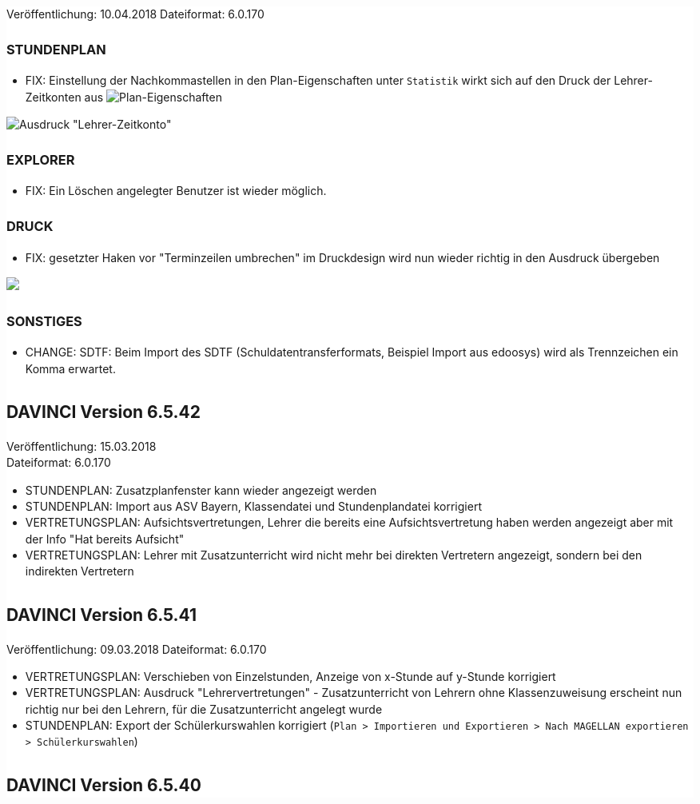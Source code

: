 Veröffentlichung:  10.04.2018
Dateiformat: 6.0.170

### STUNDENPLAN

* FIX: Einstellung der Nachkommastellen in den Plan-Eigenschaften unter ``Statistik`` wirkt sich auf den Druck der Lehrer-Zeitkonten aus
![Plan-Eigenschaften](/assets/images/6.5.43.01.png)

![Ausdruck "Lehrer-Zeitkonto"](/assets/images/6.5.43.03.png)

### EXPLORER

* FIX: Ein Löschen angelegter Benutzer ist wieder möglich.

### DRUCK

* FIX: gesetzter Haken vor "Terminzeilen umbrechen" im Druckdesign wird nun wieder richtig in den Ausdruck übergeben

![](/assets/images/6.5.43.04.png)

### SONSTIGES

* CHANGE: SDTF: Beim Import des SDTF (Schuldatentransferformats, Beispiel Import aus edoosys) wird als Trennzeichen ein Komma erwartet.

## DAVINCI Version 6.5.42

Veröffentlichung: 15.03.2018  
Dateiformat: 6.0.170

* STUNDENPLAN: Zusatzplanfenster kann wieder angezeigt werden
* STUNDENPLAN: Import aus ASV Bayern, Klassendatei und Stundenplandatei korrigiert
* VERTRETUNGSPLAN: Aufsichtsvertretungen, Lehrer die bereits eine Aufsichtsvertretung haben werden angezeigt aber mit der Info "Hat bereits Aufsicht"
* VERTRETUNGSPLAN: Lehrer mit Zusatzunterricht wird nicht mehr bei direkten Vertretern angezeigt, sondern bei den indirekten Vertretern

## DAVINCI Version 6.5.41

Veröffentlichung: 09.03.2018 
Dateiformat: 6.0.170

* VERTRETUNGSPLAN: Verschieben von Einzelstunden, Anzeige von x-Stunde auf y-Stunde korrigiert
* VERTRETUNGSPLAN: Ausdruck "Lehrervertretungen" - Zusatzunterricht von Lehrern ohne Klassenzuweisung erscheint nun richtig nur bei den Lehrern, für die Zusatzunterricht angelegt wurde
* STUNDENPLAN: Export der Schülerkurswahlen korrigiert (`Plan > Importieren und Exportieren > Nach MAGELLAN exportieren > Schülerkurswahlen`)

## DAVINCI Version 6.5.40
